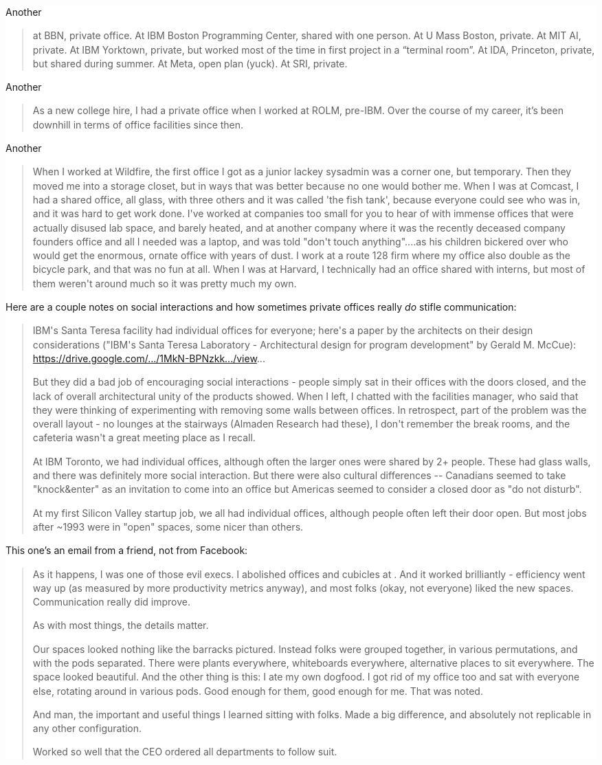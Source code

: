Another

> at BBN, private office. At IBM Boston Programming Center, shared with one person. At U Mass Boston, private. At MIT AI, private. At IBM Yorktown, private, but worked most of the time in first project in a “terminal room”. At IDA, Princeton, private, but shared during summer. At Meta, open plan (yuck). At SRI, private.

Another

> As a new college hire, I had a private office when I worked at ROLM, pre-IBM. Over the course of my career, it’s been downhill in terms of office facilities since then.

Another

> When I worked at Wildfire, the first office I got as a junior lackey sysadmin was a corner one, but temporary. Then they moved me into a storage closet, but in ways that was better because no one would bother me. When I was at Comcast, I had a shared office, all glass, with three others and it was called 'the fish tank', because everyone could see who was in, and it was hard to get work done. I've worked at companies too small for you to hear of with immense offices that were actually disused lab space, and barely heated, and at another company where it was the recently deceased company founders office and all I needed was a laptop, and was told "don't touch anything"....as his children bickered over who would get the enormous, ornate office with years of dust. I work at a route 128 firm where my office also double as the bicycle park, and that was no fun at all. When I was at Harvard, I technically had an office shared with interns, but most of them weren't around much so it was pretty much my own.

Here are a couple notes on social interactions and how sometimes private offices really *do* stifle communication:

> IBM's Santa Teresa facility had individual offices for everyone; here's a paper by the architects on their design considerations ("IBM's Santa Teresa Laboratory - Architectural design for program development" by Gerald M. McCue): https://drive.google.com/.../1MkN-BPNzkk.../view...
> 
> But they did a bad job of encouraging social interactions - people simply sat in their offices with the doors closed, and the lack of overall architectural unity of the products showed. When I left, I chatted with the facilities manager, who said that they were thinking of experimenting with removing some walls between offices. In retrospect, part of the problem was the overall layout - no lounges at the stairways (Almaden Research had these), I don't remember the break rooms, and the cafeteria wasn't a great meeting place as I recall.
> 
> At IBM Toronto, we had individual offices, although often the larger ones were shared by 2+ people. These had glass walls, and there was definitely more social interaction. But there were also cultural differences -- Canadians seemed to take "knock&enter" as an invitation to come into an office but Americas seemed to consider a closed door as "do not disturb".
> 
> At my first Silicon Valley startup job, we all had individual offices, although people often left their door open. But most jobs after ~1993 were in "open" spaces, some nicer than others.

This one’s an email from a friend, not from Facebook:

> As it happens, I was one of those evil execs. I abolished offices and cubicles at <company>. And it worked brilliantly - efficiency went way up (as measured by more productivity metrics anyway), and most folks (okay, not everyone) liked the new spaces. Communication really did improve.
> 
> As with most things, the details matter.
> 
> Our spaces looked nothing like the barracks pictured. Instead folks were grouped together, in various permutations, and with the pods separated. There were plants everywhere, whiteboards everywhere, alternative places to sit everywhere. The space looked beautiful. And the other thing is this: I ate my own dogfood. I got rid of my office too and sat with everyone else, rotating around in various pods. Good enough for them, good enough for me. That was noted.
> 
> And man, the important and useful things I learned sitting with folks. Made a big difference, and absolutely not replicable in any other configuration.
> 
> Worked so well that the CEO ordered all departments to follow suit.

